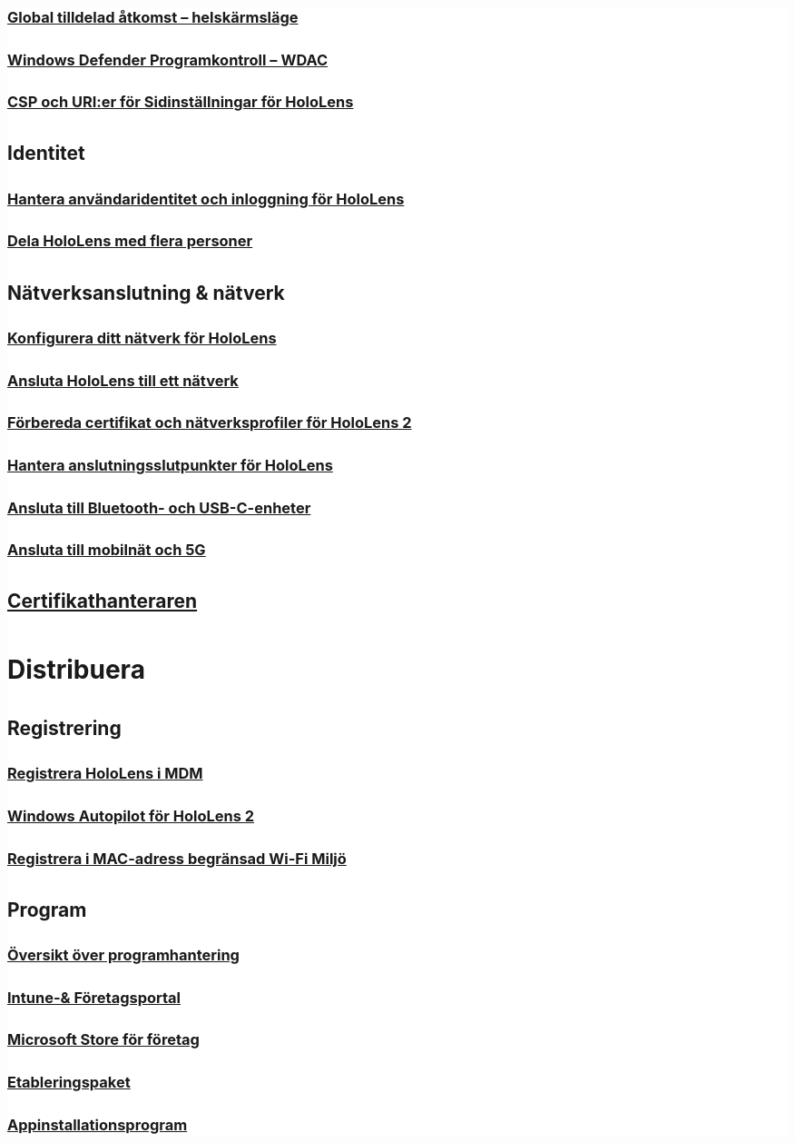 ### [Global tilldelad åtkomst – helskärmsläge](hololens-global-assigned-access-kiosk.md)
### [Windows Defender Programkontroll – WDAC](windows-defender-application-control-wdac.md)
### [CSP och URI:er för Sidinställningar för HoloLens](settings-uri-list.md)
## Identitet
### [Hantera användaridentitet och inloggning för HoloLens](hololens-identity.md)
### [Dela HoloLens med flera personer](hololens-multiple-users.md)
## Nätverksanslutning & nätverk
### [Konfigurera ditt nätverk för HoloLens](hololens-commercial-infrastructure.md)
### [Ansluta HoloLens till ett nätverk](hololens-network.md)
### [Förbereda certifikat och nätverksprofiler för HoloLens 2](hololens-certificates-network.md)
### [Hantera anslutningsslutpunkter för HoloLens](hololens-offline.md)
### [Ansluta till Bluetooth- och USB-C-enheter](hololens-connect-devices.md)
### [Ansluta till mobilnät och 5G](hololens-cellular.md)
## [Certifikathanteraren](certificate-manager.md)

# Distribuera
## Registrering
### [Registrera HoloLens i MDM](hololens-enroll-mdm.md)
### [Windows Autopilot för HoloLens 2](hololens2-autopilot.md) 
### [Registrera i MAC-adress begränsad Wi-Fi Miljö](mac-address-options.md)
## Program
### [Översikt över programhantering](app-deploy-overview.md)
### [Intune-& Företagsportal](app-deploy-intune.md)
### [Microsoft Store för företag](app-deploy-store-business.md)
### [Etableringspaket](app-deploy-provisioning-package.md)
### [Appinstallationsprogram](app-deploy-app-installer.md)
